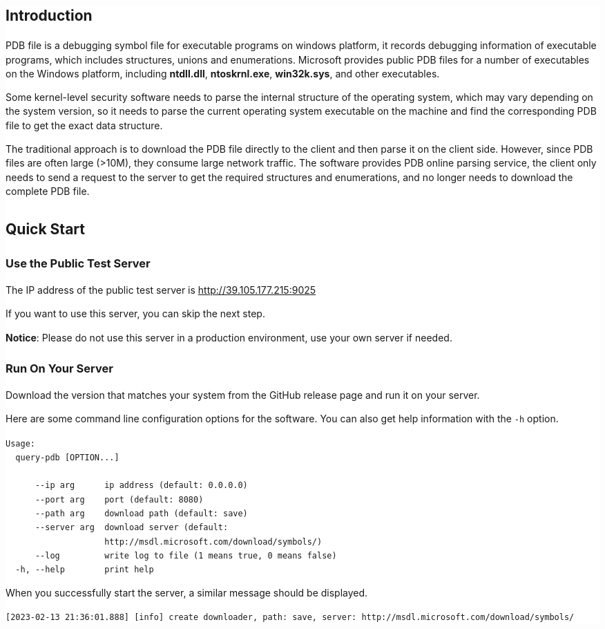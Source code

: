 ## Introduction

PDB file is a debugging symbol file for executable programs on windows platform, it records debugging information of executable programs, which includes structures, unions and enumerations. Microsoft provides public PDB files for a number of executables on the Windows platform, including **ntdll.dll**, **ntoskrnl.exe**, **win32k.sys**, and other executables.

Some kernel-level security software needs to parse the internal structure of the operating system, which may vary depending on the system version, so it needs to parse the current operating system executable on the machine and find the corresponding PDB file to get the exact data structure.

The traditional approach is to download the PDB file directly to the client and then parse it on the client side. However, since PDB files are often large (>10M), they consume large network traffic. The software provides PDB online parsing service, the client only needs to send a request to the server to get the required structures and enumerations, and no longer needs to download the complete PDB file.

## Quick Start

### Use the Public Test Server

The IP address of the public test server is http://39.105.177.215:9025

If you want to use this server, you can skip the next step.

**Notice**: Please do not use this server in a production environment, use your own server if needed.

### Run On Your Server

Download the version that matches your system from the GitHub release page and run it on your server.

Here are some command line configuration options for the software. You can also get help information with the `-h` option.

```
Usage:
  query-pdb [OPTION...]

      --ip arg      ip address (default: 0.0.0.0)
      --port arg    port (default: 8080)
      --path arg    download path (default: save)
      --server arg  download server (default:
                    http://msdl.microsoft.com/download/symbols/)
      --log         write log to file (1 means true, 0 means false)
  -h, --help        print help
```

When you successfully start the server, a similar message should be displayed.

```
[2023-02-13 21:36:01.888] [info] create downloader, path: save, server: http://msdl.microsoft.com/download/symbols/
```
